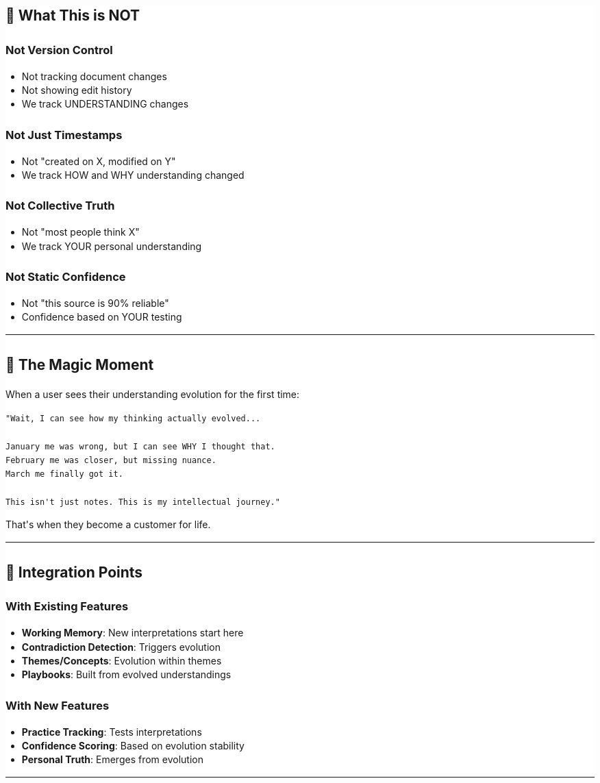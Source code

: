 
## 🚫 What This is NOT

### Not Version Control
- Not tracking document changes
- Not showing edit history
- We track UNDERSTANDING changes

### Not Just Timestamps
- Not "created on X, modified on Y"
- We track HOW and WHY understanding changed

### Not Collective Truth
- Not "most people think X"
- We track YOUR personal understanding

### Not Static Confidence
- Not "this source is 90% reliable"
- Confidence based on YOUR testing

---

## 💎 The Magic Moment

When a user sees their understanding evolution for the first time:

```
"Wait, I can see how my thinking actually evolved...

January me was wrong, but I can see WHY I thought that.
February me was closer, but missing nuance.
March me finally got it.

This isn't just notes. This is my intellectual journey."
```

That's when they become a customer for life.

---

## 🔗 Integration Points

### With Existing Features
- **Working Memory**: New interpretations start here
- **Contradiction Detection**: Triggers evolution
- **Themes/Concepts**: Evolution within themes
- **Playbooks**: Built from evolved understandings

### With New Features
- **Practice Tracking**: Tests interpretations
- **Confidence Scoring**: Based on evolution stability
- **Personal Truth**: Emerges from evolution

---